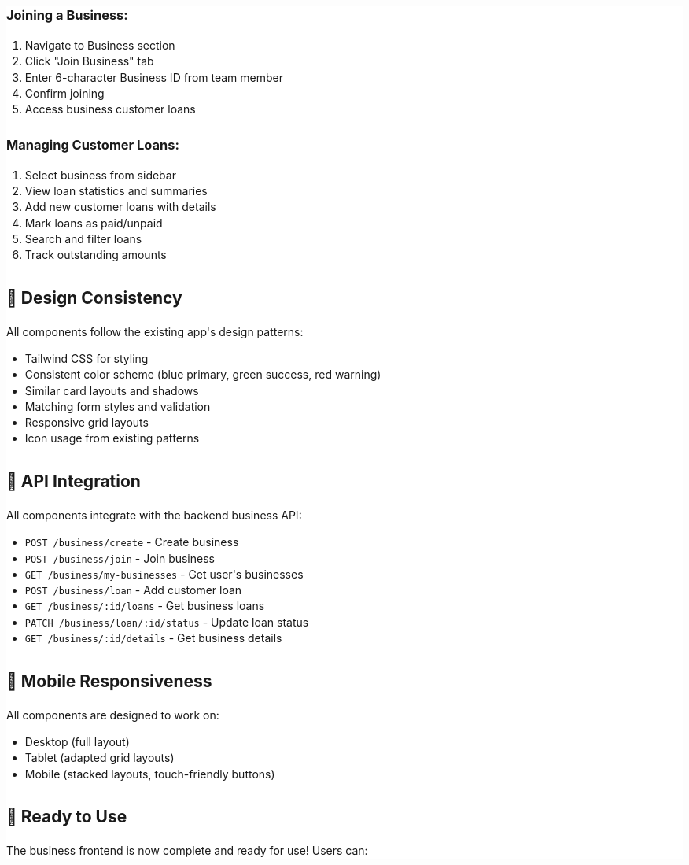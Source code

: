 ### Joining a Business:

1. Navigate to Business section
2. Click "Join Business" tab
3. Enter 6-character Business ID from team member
4. Confirm joining
5. Access business customer loans

### Managing Customer Loans:

1. Select business from sidebar
2. View loan statistics and summaries
3. Add new customer loans with details
4. Mark loans as paid/unpaid
5. Search and filter loans
6. Track outstanding amounts

## 🎨 Design Consistency

All components follow the existing app's design patterns:

- Tailwind CSS for styling
- Consistent color scheme (blue primary, green success, red warning)
- Similar card layouts and shadows
- Matching form styles and validation
- Responsive grid layouts
- Icon usage from existing patterns

## 🔗 API Integration

All components integrate with the backend business API:

- `POST /business/create` - Create business
- `POST /business/join` - Join business
- `GET /business/my-businesses` - Get user's businesses
- `POST /business/loan` - Add customer loan
- `GET /business/:id/loans` - Get business loans
- `PATCH /business/loan/:id/status` - Update loan status
- `GET /business/:id/details` - Get business details

## 📱 Mobile Responsiveness

All components are designed to work on:

- Desktop (full layout)
- Tablet (adapted grid layouts)
- Mobile (stacked layouts, touch-friendly buttons)

## 🚀 Ready to Use

The business frontend is now complete and ready for use! Users can:
